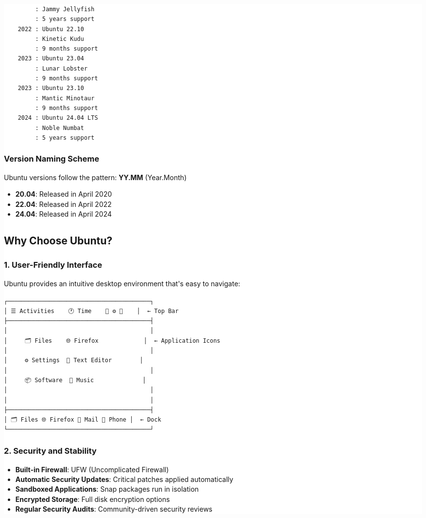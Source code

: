 ```mermaid
         : Jammy Jellyfish
         : 5 years support
    2022 : Ubuntu 22.10
         : Kinetic Kudu
         : 9 months support
    2023 : Ubuntu 23.04
         : Lunar Lobster
         : 9 months support
    2023 : Ubuntu 23.10
         : Mantic Minotaur
         : 9 months support
    2024 : Ubuntu 24.04 LTS
         : Noble Numbat
         : 5 years support
```

### Version Naming Scheme

Ubuntu versions follow the pattern: **YY.MM** (Year.Month)
- **20.04**: Released in April 2020
- **22.04**: Released in April 2022
- **24.04**: Released in April 2024

## Why Choose Ubuntu?

### 1. **User-Friendly Interface**

Ubuntu provides an intuitive desktop environment that's easy to navigate:

```
┌─────────────────────────────────────────┐
│ ☰ Activities    🕐 Time    🔋 ⚙️ 👤    │  ← Top Bar
├─────────────────────────────────────────┤
│                                         │
│     🗂️ Files    🌐 Firefox             │  ← Application Icons
│                                         │
│     ⚙️ Settings  📝 Text Editor        │
│                                         │
│     📦 Software  🎵 Music              │
│                                         │
│                                         │
├─────────────────────────────────────────┤
│ 🗂️ Files 🌐 Firefox 📧 Mail 📱 Phone │  ← Dock
└─────────────────────────────────────────┘
```

### 2. **Security and Stability**

- **Built-in Firewall**: UFW (Uncomplicated Firewall)
- **Automatic Security Updates**: Critical patches applied automatically
- **Sandboxed Applications**: Snap packages run in isolation
- **Encrypted Storage**: Full disk encryption options
- **Regular Security Audits**: Community-driven security reviews
